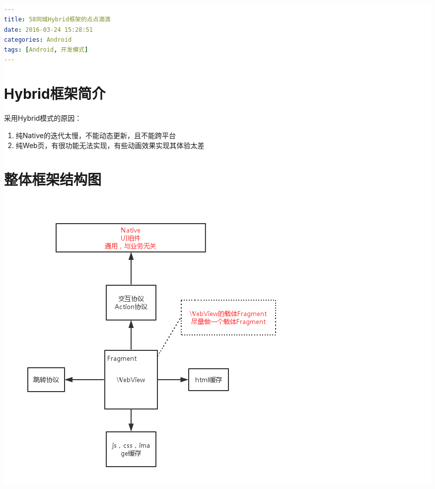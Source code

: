 ```yaml
---
title: 58同城Hybrid框架的点点滴滴
date: 2016-03-24 15:28:51
categories: Android
tags: [Android, 开发模式]
---
```


# Hybrid框架简介

采用Hybrid模式的原因：

1. 纯Native的迭代太慢，不能动态更新，且不能跨平台
2. 纯Web页，有很功能无法实现，有些动画效果实现其体验太差

# 整体框架结构图

![](/img_markdown/22.png)
